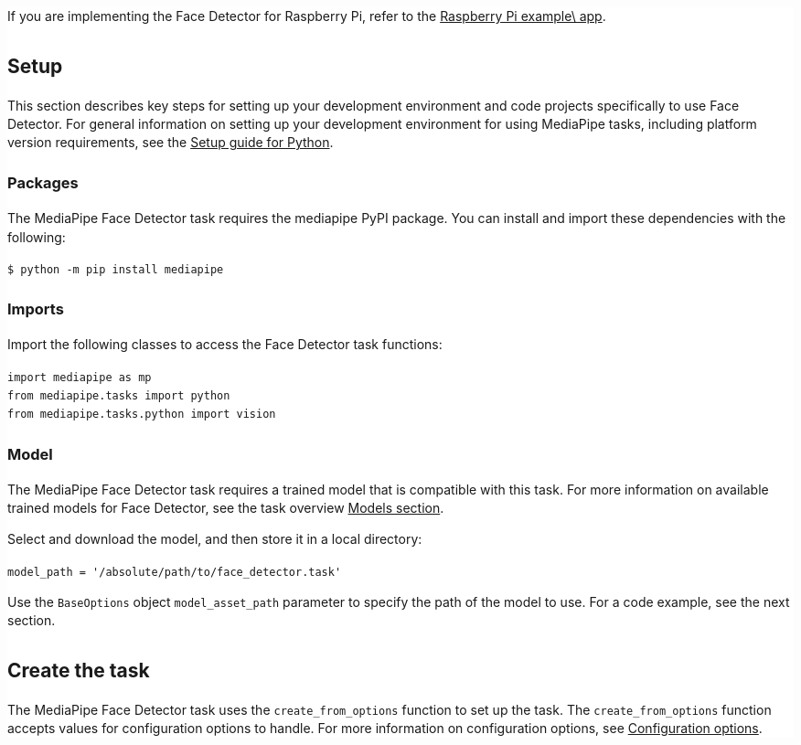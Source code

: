 If you are implementing the Face Detector for Raspberry Pi, refer to the
[Raspberry Pi example\\
app](https://github.com/google-ai-edge/mediapipe-samples/tree/main/examples/face_detector/raspberry_pi).

## Setup

This section describes key steps for setting up your development environment and
code projects specifically to use Face Detector. For general information on
setting up your development environment for using MediaPipe tasks, including
platform version requirements, see the
[Setup guide for Python](https://ai.google.dev/mediapipe/solutions/setup_python).

### Packages

The MediaPipe Face Detector task requires the mediapipe PyPI package.
You can install and import these dependencies with the following:

```
$ python -m pip install mediapipe

```

### Imports

Import the following classes to access the Face Detector task functions:

```
import mediapipe as mp
from mediapipe.tasks import python
from mediapipe.tasks.python import vision

```

### Model

The MediaPipe Face Detector task requires a trained model that is compatible with this
task. For more information on available trained models for Face Detector, see
the task overview [Models section](https://ai.google.dev/edge/mediapipe/solutions/vision/face_detector/index#models).

Select and download the model, and then store it in a local directory:

```
model_path = '/absolute/path/to/face_detector.task'

```

Use the `BaseOptions` object `model_asset_path` parameter to specify the path
of the model to use. For a code example, see the next section.

## Create the task

The MediaPipe Face Detector task uses the `create_from_options` function to
set up the task. The `create_from_options` function accepts values
for configuration options to handle. For more information on configuration
options, see [Configuration options](https://ai.google.dev/edge/mediapipe/solutions/vision/face_detector/python#configuration_options).
